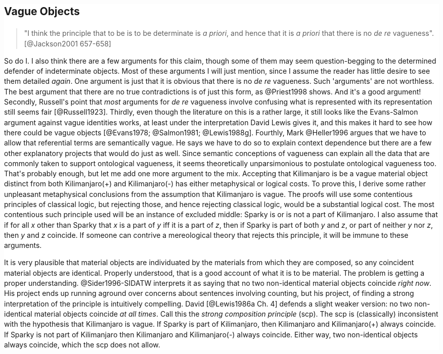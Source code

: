 ## Vague Objects

> "I think the principle that to be is to be determinate is *a priori*,
> and hence that it is *a priori* that there is no *de re* vagueness".
> [@Jackson2001 657-658]

So do I. I also think there are a few arguments for this claim, though
some of them may seem question-begging to the determined defender of
indeterminate objects. Most of these arguments I will just mention,
since I assume the reader has little desire to see them detailed
*again*. One argument is just that it is obvious that there is no *de
re* vagueness. Such 'arguments' are not worthless. The best argument
that there are no true contradictions is of just this form, as
@Priest1998 shows. And it's a good argument! Secondly, Russell's point
that *most* arguments for *de re* vagueness involve confusing what is
represented with its representation still seems fair [@Russell1923].
Thirdly, even though the literature on this is a rather large, it still
looks like the Evans-Salmon argument against vague identities works, at
least under the interpretation David Lewis gives it, and this makes it
hard to see how there could be vague objects
[@Evans1978; @Salmon1981; @Lewis1988g]. Fourthly, Mark @Heller1996
argues that we have to allow that referential terms are semantically
vague. He says we have to do so to explain context dependence but there
are a few other explanatory projects that would do just as well. Since
semantic conceptions of vagueness can explain all the data that are
commonly taken to support ontological vagueness, it seems theoretically
unparsimonious to postulate ontological vagueness too. That's probably
enough, but let me add one more argument to the mix. Accepting that
Kilimanjaro is be a vague material object distinct from both
Kilimanjaro(+) and Kilimanjaro(-) has either metaphysical or logical
costs. To prove this, I derive some rather unpleasant metaphysical
conclusions from the assumption that Kilimanjaro is vague. The proofs
will use some contentious principles of classical logic, but rejecting
those, and hence rejecting classical logic, would be a substantial
logical cost. The most contentious such principle used will be an
instance of excluded middle: Sparky is or is not a part of Kilimanjaro.
I also assume that if for all *x* other than Sparky that *x* is a part
of *y* iff it is a part of *z*, then if Sparky is part of both *y* and
*z*, or part of neither *y* nor *z*, then *y* and *z* coincide. If
someone can contrive a mereological theory that rejects this principle,
it will be immune to these arguments.

It is very plausible that material objects are individuated by the
materials from which they are composed, so any coincident material
objects are identical. Properly understood, that is a good account of
what it is to be material. The problem is getting a proper
understanding. @Sider1996-SIDATW interprets it as saying that no two
non-identical material objects coincide *right now*. His project ends up
running aground over concerns about sentences involving counting, but
his project, of finding a strong interpretation of the principle is
intuitively compelling. David [@Lewis1986a Ch. 4] defends a slight
weaker version: no two non-identical material objects coincide *at all
times*. Call this the *strong composition principle* (scp). The scp is
(classically) inconsistent with the hypothesis that Kilimanjaro is
vague. If Sparky is part of Kilimanjaro, then Kilimanjaro and
Kilimanjaro(+) always coincide. If Sparky is not part of Kilimanjaro
then Kilimanjaro and Kilimanjaro(-) always coincide. Either way, two
non-identical objects always coincide, which the scp does not allow.


[^1]: Following Schiffer, we ignore the vagueness in 'is where Harold
[^2]: Thanks to John Hawthorne for the following argument.
[^3]: I do not mean here to commit myself to anything like the language
[^4]: This is hard, but not perhaps impossible. One might say that on
[^5]: I don't know if Jeshion would accept the corollary that if belief
[^6]: Which is not just to say that there is no object that has all the
[^7]: Kit @Fine1994 does exactly this.
[^8]: Some people I have asked think tokens are coins, but no one thinks
[^9]: Note that I say little here about what the intent of the creator
[^10]: Because of the problems raised in the previous footnote, I will
[^11]: This case is rather important in the history of the problem,
[^12]: The largest debate in the history of philosophy of economics
[^13]: See the last section of @Weatherson2005-WEATTT for a detailed
[^14]: At least, it strikes me as a classical semantic theory. Ryan